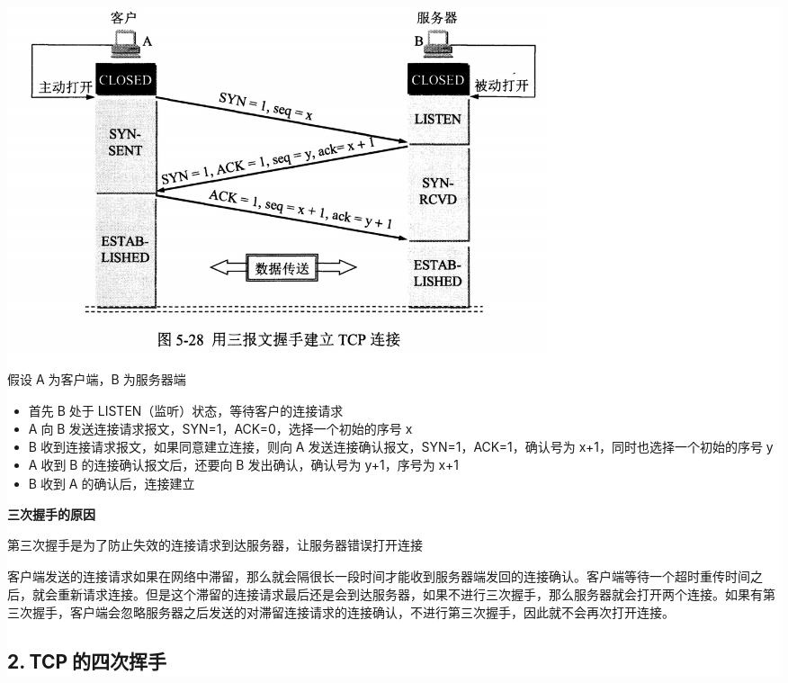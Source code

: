 <img src="../../pics//e92d0ebc-7d46-413b-aec1-34a39602f787.png" width="600"/>

假设 A 为客户端，B 为服务器端

- 首先 B 处于 LISTEN（监听）状态，等待客户的连接请求
- A 向 B 发送连接请求报文，SYN=1，ACK=0，选择一个初始的序号 x
- B 收到连接请求报文，如果同意建立连接，则向 A 发送连接确认报文，SYN=1，ACK=1，确认号为 x+1，同时也选择一个初始的序号 y
- A 收到 B 的连接确认报文后，还要向 B 发出确认，确认号为 y+1，序号为 x+1
- B 收到 A 的确认后，连接建立

**三次握手的原因** 

第三次握手是为了防止失效的连接请求到达服务器，让服务器错误打开连接

客户端发送的连接请求如果在网络中滞留，那么就会隔很长一段时间才能收到服务器端发回的连接确认。客户端等待一个超时重传时间之后，就会重新请求连接。但是这个滞留的连接请求最后还是会到达服务器，如果不进行三次握手，那么服务器就会打开两个连接。如果有第三次握手，客户端会忽略服务器之后发送的对滞留连接请求的连接确认，不进行第三次握手，因此就不会再次打开连接。

## 2. TCP 的四次挥手
